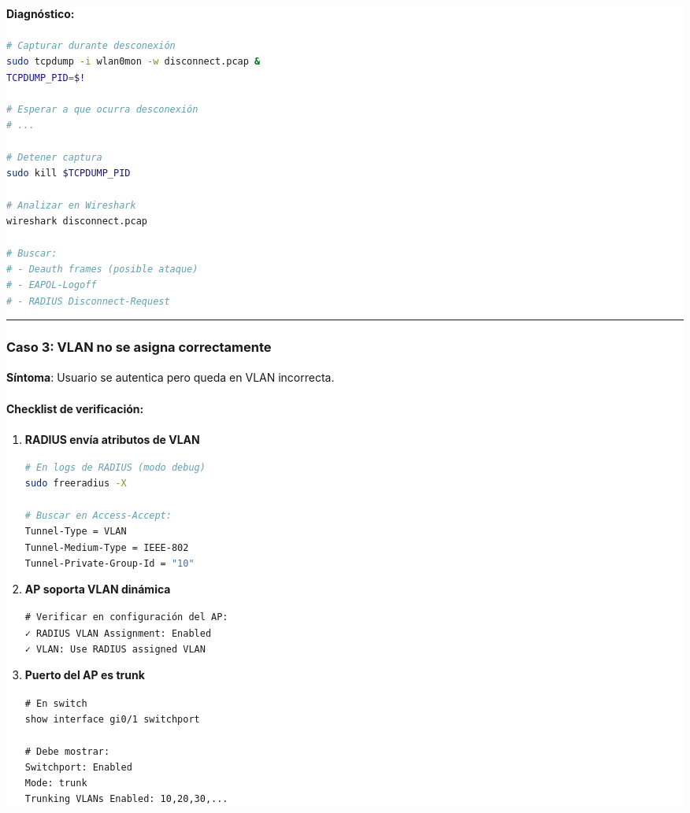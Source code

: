 #### Diagnóstico:

```bash
# Capturar durante desconexión
sudo tcpdump -i wlan0mon -w disconnect.pcap &
TCPDUMP_PID=$!

# Esperar a que ocurra desconexión
# ...

# Detener captura
sudo kill $TCPDUMP_PID

# Analizar en Wireshark
wireshark disconnect.pcap

# Buscar:
# - Deauth frames (posible ataque)
# - EAPOL-Logoff
# - RADIUS Disconnect-Request
```

---

### Caso 3: VLAN no se asigna correctamente

**Síntoma**: Usuario se autentica pero queda en VLAN incorrecta.

#### Checklist de verificación:

1. **RADIUS envía atributos de VLAN**
   ```bash
   # En logs de RADIUS (modo debug)
   sudo freeradius -X

   # Buscar en Access-Accept:
   Tunnel-Type = VLAN
   Tunnel-Medium-Type = IEEE-802
   Tunnel-Private-Group-Id = "10"
   ```

2. **AP soporta VLAN dinámica**
   ```
   # Verificar en configuración del AP:
   ✓ RADIUS VLAN Assignment: Enabled
   ✓ VLAN: Use RADIUS assigned VLAN
   ```

3. **Puerto del AP es trunk**
   ```cisco
   # En switch
   show interface gi0/1 switchport

   # Debe mostrar:
   Switchport: Enabled
   Mode: trunk
   Trunking VLANs Enabled: 10,20,30,...
   ```
